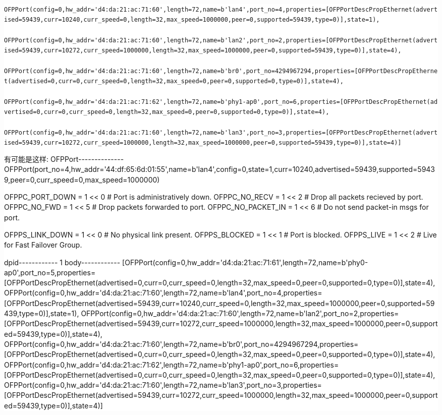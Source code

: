     OFPPort(config=0,hw_addr='d4:da:21:ac:71:60',length=72,name=b'lan4',port_no=4,properties=[OFPPortDescPropEthernet(advertised=59439,curr=10240,curr_speed=0,length=32,max_speed=1000000,peer=0,supported=59439,type=0)],state=1), 

    OFPPort(config=0,hw_addr='d4:da:21:ac:71:60',length=72,name=b'lan2',port_no=2,properties=[OFPPortDescPropEthernet(advertised=59439,curr=10272,curr_speed=1000000,length=32,max_speed=1000000,peer=0,supported=59439,type=0)],state=4), 

    OFPPort(config=0,hw_addr='d4:da:21:ac:71:60',length=72,name=b'br0',port_no=4294967294,properties=[OFPPortDescPropEthernet(advertised=0,curr=0,curr_speed=0,length=32,max_speed=0,peer=0,supported=0,type=0)],state=4), 

    OFPPort(config=0,hw_addr='d4:da:21:ac:71:62',length=72,name=b'phy1-ap0',port_no=6,properties=[OFPPortDescPropEthernet(advertised=0,curr=0,curr_speed=0,length=32,max_speed=0,peer=0,supported=0,type=0)],state=4), 
    
    OFPPort(config=0,hw_addr='d4:da:21:ac:71:60',length=72,name=b'lan3',port_no=3,properties=[OFPPortDescPropEthernet(advertised=59439,curr=10272,curr_speed=1000000,length=32,max_speed=1000000,peer=0,supported=59439,type=0)],state=4)]
有可能是这样:
OFPPort-------------- OFPPort(port_no=4,hw_addr='44:df:65:6d:01:55',name=b'lan4',config=0,state=1,curr=10240,advertised=59439,supported=59439,peer=0,curr_speed=0,max_speed=1000000)





OFPPC_PORT_DOWN = 1 << 0        # Port is administratively down.
OFPPC_NO_RECV = 1 << 2          # Drop all packets recieved by port.
OFPPC_NO_FWD = 1 << 5           # Drop packets forwarded to port.
OFPPC_NO_PACKET_IN = 1 << 6     # Do not send packet-in msgs for port.


OFPPS_LINK_DOWN = 1 << 0        # No physical link present.
OFPPS_BLOCKED = 1 << 1          # Port is blocked.
OFPPS_LIVE = 1 << 2             # Live for Fast Failover Group.


dpid------------ 1
body------------ [OFPPort(config=0,hw_addr='d4:da:21:ac:71:61',length=72,name=b'phy0-ap0',port_no=5,properties=[OFPPortDescPropEthernet(advertised=0,curr=0,curr_speed=0,length=32,max_speed=0,peer=0,supported=0,type=0)],state=4), OFPPort(config=0,hw_addr='d4:da:21:ac:71:60',length=72,name=b'lan4',port_no=4,properties=[OFPPortDescPropEthernet(advertised=59439,curr=10240,curr_speed=0,length=32,max_speed=1000000,peer=0,supported=59439,type=0)],state=1), OFPPort(config=0,hw_addr='d4:da:21:ac:71:60',length=72,name=b'lan2',port_no=2,properties=[OFPPortDescPropEthernet(advertised=59439,curr=10272,curr_speed=1000000,length=32,max_speed=1000000,peer=0,supported=59439,type=0)],state=4), OFPPort(config=0,hw_addr='d4:da:21:ac:71:60',length=72,name=b'br0',port_no=4294967294,properties=[OFPPortDescPropEthernet(advertised=0,curr=0,curr_speed=0,length=32,max_speed=0,peer=0,supported=0,type=0)],state=4), OFPPort(config=0,hw_addr='d4:da:21:ac:71:62',length=72,name=b'phy1-ap0',port_no=6,properties=[OFPPortDescPropEthernet(advertised=0,curr=0,curr_speed=0,length=32,max_speed=0,peer=0,supported=0,type=0)],state=4), OFPPort(config=0,hw_addr='d4:da:21:ac:71:60',length=72,name=b'lan3',port_no=3,properties=[OFPPortDescPropEthernet(advertised=59439,curr=10272,curr_speed=1000000,length=32,max_speed=1000000,peer=0,supported=59439,type=0)],state=4)]






